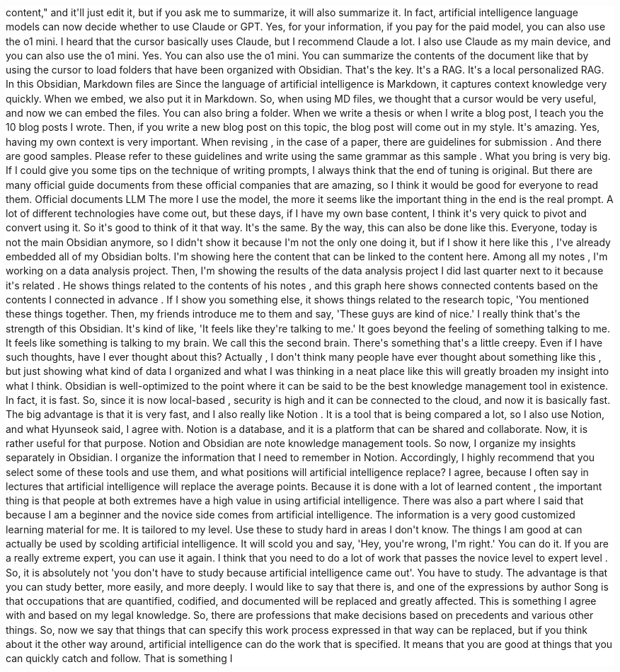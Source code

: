 content," and it'll just edit it, but if you ask me to summarize, it will also summarize it. In fact, artificial intelligence language models can now decide whether to use Claude or GPT. Yes, for your information, if you pay for the paid model, you can also use the o1 mini. I heard that the cursor basically uses Claude, but I recommend Claude a lot. I also use Claude as my main device, and you can also use the o1 mini. Yes. You can also use the o1 mini. You can summarize the contents of the document like that by using the cursor to load folders that have been organized with Obsidian. That's the key. It's a RAG. It's a local personalized RAG. In this Obsidian, Markdown files are Since the language of artificial intelligence is Markdown, it captures context knowledge very quickly. When we embed, we also put it in Markdown. So, when using MD files, we thought that a cursor would be very useful, and now we can embed the files. You can also bring a folder. When we write a thesis or when I write a blog post, I teach you the 10 blog posts I wrote. Then, if you write a new blog post on this topic, the blog post will come out in my style. It's amazing. Yes, having my own context is very important. When revising , in the case of a paper, there are guidelines for submission . And there are good samples. Please refer to these guidelines and write using the same grammar as this sample . What you bring is very big. If I could give you some tips on the technique of writing prompts, I always think that the end of tuning is original. But there are many official guide documents from these official companies that are amazing, so I think it would be good for everyone to read them. Official documents LLM The more I use the model, the more it seems like the important thing in the end is the real prompt. A lot of different technologies have come out, but these days, if I have my own base content, I think it's very quick to pivot and convert using it. So it's good to think of it that way. It's the same. By the way, this can also be done like this. Everyone, today is not the main Obsidian anymore, so I didn't show it because I'm not the only one doing it, but if I show it here like this , I've already embedded all of my Obsidian bolts. I'm showing here the content that can be linked to the content here. Among all my notes , I'm working on a data analysis project. Then, I'm showing the results of the data analysis project I did last quarter next to it because it's related . He shows things related to the contents of his notes , and this graph here shows connected contents based on the contents I connected in advance . If I show you something else, it shows things related to the research topic, 'You mentioned these things together. Then, my friends introduce me to them and say, 'These guys are kind of nice.' I really think that's the strength of this Obsidian. It's kind of like, 'It feels like they're talking to me.' It goes beyond the feeling of something talking to me. It feels like something is talking to my brain. We call this the second brain. There's something that's a little creepy. Even if I have such thoughts, have I ever thought about this? Actually , I don't think many people have ever thought about something like this , but just showing what kind of data I organized and what I was thinking in a neat place like this will greatly broaden my insight into what I think. Obsidian is well-optimized to the point where it can be said to be the best knowledge management tool in existence. In fact, it is fast. So, since it is now local-based , security is high and it can be connected to the cloud, and now it is basically fast. The big advantage is that it is very fast, and I also really like Notion . It is a tool that is being compared a lot, so I also use Notion, and what Hyunseok said, I agree with. Notion is a database, and it is a platform that can be shared and collaborate. Now, it is rather useful for that purpose. Notion and Obsidian are note knowledge management tools. So now, I organize my insights separately in Obsidian. I organize the information that I need to remember in Notion. Accordingly, I highly recommend that you select some of these tools and use them, and what positions will artificial intelligence replace? I agree, because I often say in lectures that artificial intelligence will replace the average points. Because it is done with a lot of learned content , the important thing is that people at both extremes have a high value in using artificial intelligence. There was also a part where I said that because I am a beginner and the novice side comes from artificial intelligence. The information is a very good customized learning material for me. It is tailored to my level. Use these to study hard in areas I don't know. The things I am good at can actually be used by scolding artificial intelligence. It will scold you and say, 'Hey, you're wrong, I'm right.' You can do it. If you are a really extreme expert, you can use it again. I think that you need to do a lot of work that passes the novice level to expert level . So, it is absolutely not 'you don't have to study because artificial intelligence came out'. You have to study. The advantage is that you can study better, more easily, and more deeply. I would like to say that there is, and one of the expressions by author Song is that occupations that are quantified, codified, and documented will be replaced and greatly affected. This is something I agree with and based on my legal knowledge. So, there are professions that make decisions based on precedents and various other things. So, now we say that things that can specify this work process expressed in that way can be replaced, but if you think about it the other way around, artificial intelligence can do the work that is specified. It means that you are good at things that you can quickly catch and follow. That is something I